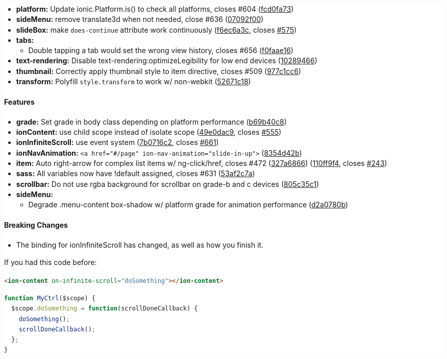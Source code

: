 * **platform:** Update ionic.Platform.is() to check all platforms, closes #604 ([fcd0fa73](http://github.com/driftyco/ionic/commit/fcd0fa73c4125593e6efce6b6410586f5a27fc02))
* **sideMenu:** remove translate3d when not needed, close #636 ([07092f00](http://github.com/driftyco/ionic/commit/07092f009cfa2b52b2dc2fdb915b237bd8c37dfa))
* **slideBox:** make `does-continue` attribute work continuously ([f6ec6a3c](http://github.com/driftyco/ionic/commit/f6ec6a3c89116174541c2fb08194a04ada92065b), closes [#575](http://github.com/driftyco/ionic/issues/575))
* **tabs:**
  * Double tapping a tab would set the wrong view history, closes #656 ([f0faae16](http://github.com/driftyco/ionic/commit/f0faae16574b1247b6f5b1fa0180cfb9248804a1))
* **text-rendering:** Disable text-rendering:optimizeLegibility for low end devices ([10289466](http://github.com/driftyco/ionic/commit/10289466162f4efa36dc902052b78e42d0df0b2d))
* **thumbnail:** Correctly apply thumbnail style to item directive, closes #509 ([977c1cc6](http://github.com/driftyco/ionic/commit/977c1cc6e511d752e083081adbed9f8fda1d0312))
* **transform:** Polyfill `style.transform` to work w/ non-webkit ([52671c18](http://github.com/driftyco/ionic/commit/52671c18f97d057aca581a566cc7ea27cc055314))


#### Features

* **grade:** Set grade in body class depending on platform performance ([b69b40c8](http://github.com/driftyco/ionic/commit/b69b40c82684acf3003f19277a44caf4614c75e4))
* **ionContent:** use child scope instead of isolate scope ([49e0dac9](http://github.com/driftyco/ionic/commit/49e0dac9992d60ca098eb1dbd1acecbc74eae85c), closes [#555](http://github.com/driftyco/ionic/issues/555))
* **ionInfiniteScroll:** use event system ([7b0716c2](http://github.com/driftyco/ionic/commit/7b0716c23c44fe5530526c86d590111382f991d7), closes [#661](http://github.com/driftyco/ionic/issues/661))
* **ionNavAnimation:** `<a href="#/page" ion-nav-animation="slide-in-up">` ([8354d42b](http://github.com/driftyco/ionic/commit/8354d42b4b049e97bd93ce8ebacf047284a8fad1))
* **item:** Auto right-arrow for complex list items w/ ng-click/href, closes #472 ([327a6866](http://github.com/driftyco/ionic/commit/327a686626c81072df8e055c8be220144fade26a))
 ([110ff9f4](http://github.com/driftyco/ionic/commit/110ff9f47583c7f04bcf5b1eebea6d7bd0b25e99), closes [#243](http://github.com/driftyco/ionic/issues/243))
* **sass:** All variables now have !default assigned, closes #631 ([53af2c7a](http://github.com/driftyco/ionic/commit/53af2c7a0177f9bcd2b43d9179832a319ecb8f7f))
* **scrollbar:** Do not use rgba background for scrollbar on grade-b and c devices ([805c35c1](http://github.com/driftyco/ionic/commit/805c35c1f119530777498177016bb0c448e92b90))
* **sideMenu:**
  * Degrade .menu-content box-shadow w/ platform grade for animation performance ([d2a0780b](http://github.com/driftyco/ionic/commit/d2a0780bbac5b17525def8b75c5c58c168675631))


#### Breaking Changes

* The binding for ionInfiniteScroll has changed, as well
as how you finish it.

If you had this code before:

```html
<ion-content on-infinite-scroll="doSomething"></ion-content>
```
```js
function MyCtrl($scope) {
  $scope.doSomething = function(scrollDoneCallback) {
    doSomething();
    scrollDoneCallback();
  };
}
```
